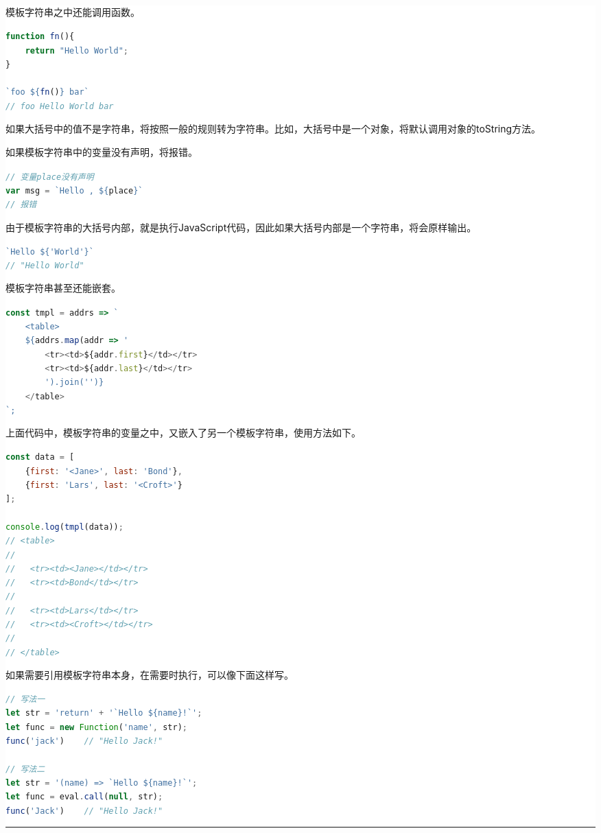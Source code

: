 ```js
```
模板字符串之中还能调用函数。
```js
function fn(){
    return "Hello World";
}

`foo ${fn()} bar`
// foo Hello World bar
```
如果大括号中的值不是字符串，将按照一般的规则转为字符串。比如，大括号中是一个对象，将默认调用对象的toString方法。

如果模板字符串中的变量没有声明，将报错。
```js
// 变量place没有声明
var msg = `Hello , ${place}`
// 报错
```
由于模板字符串的大括号内部，就是执行JavaScript代码，因此如果大括号内部是一个字符串，将会原样输出。
```js
`Hello ${'World'}`
// "Hello World"
```
模板字符串甚至还能嵌套。
```js
const tmpl = addrs => `
    <table>
    ${addrs.map(addr => '
        <tr><td>${addr.first}</td></tr>
        <tr><td>${addr.last}</td></tr>
        ').join('')}
    </table>
`;
```
上面代码中，模板字符串的变量之中，又嵌入了另一个模板字符串，使用方法如下。
```js
const data = [
    {first: '<Jane>', last: 'Bond'},
    {first: 'Lars', last: '<Croft>'}
];

console.log(tmpl(data));
// <table>
//
//   <tr><td><Jane></td></tr>
//   <tr><td>Bond</td></tr>
//
//   <tr><td>Lars</td></tr>
//   <tr><td><Croft></td></tr>
//
// </table>
```
如果需要引用模板字符串本身，在需要时执行，可以像下面这样写。
```js
// 写法一
let str = 'return' + '`Hello ${name}!`';
let func = new Function('name', str);
func('jack')    // "Hello Jack!"

// 写法二
let str = '(name) => `Hello ${name}!`';
let func = eval.call(null, str);
func('Jack')    // "Hello Jack!"
```

---